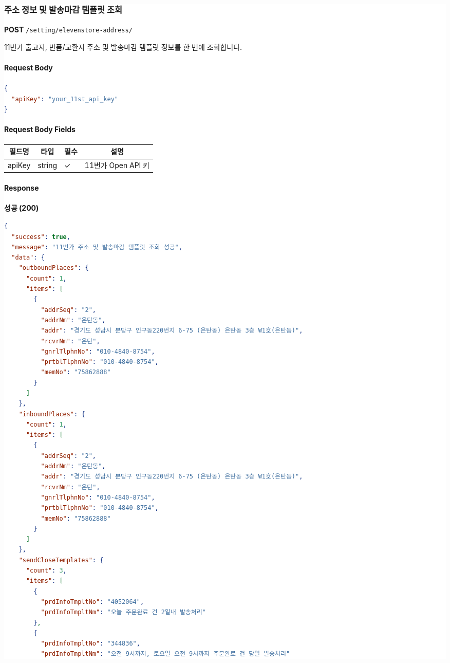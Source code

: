 
### 주소 정보 및 발송마감 템플릿 조회

**POST** `/setting/elevenstore-address/`

11번가 출고지, 반품/교환지 주소 및 발송마감 템플릿 정보를 한 번에 조회합니다.

#### Request Body
```json
{
  "apiKey": "your_11st_api_key"
}
```

#### Request Body Fields
| 필드명 | 타입 | 필수 | 설명 |
|--------|------|------|------|
| apiKey | string | ✓ | 11번가 Open API 키 |

#### Response

**성공 (200)**
```json
{
  "success": true,
  "message": "11번가 주소 및 발송마감 템플릿 조회 성공",
  "data": {
    "outboundPlaces": {
      "count": 1,
      "items": [
        {
          "addrSeq": "2",
          "addrNm": "은탄동",
          "addr": "경기도 성남시 분당구 인구동220번지 6-75 (은탄동) 은탄동 3층 W1호(은탄동)",
          "rcvrNm": "은탄",
          "gnrlTlphnNo": "010-4840-8754",
          "prtblTlphnNo": "010-4840-8754",
          "memNo": "75862888"
        }
      ]
    },
    "inboundPlaces": {
      "count": 1,
      "items": [
        {
          "addrSeq": "2",
          "addrNm": "은탄동",
          "addr": "경기도 성남시 분당구 인구동220번지 6-75 (은탄동) 은탄동 3층 W1호(은탄동)",
          "rcvrNm": "은탄",
          "gnrlTlphnNo": "010-4840-8754",
          "prtblTlphnNo": "010-4840-8754",
          "memNo": "75862888"
        }
      ]
    },
    "sendCloseTemplates": {
      "count": 3,
      "items": [
        {
          "prdInfoTmpltNo": "4052064",
          "prdInfoTmpltNm": "오늘 주문완료 건 2일내 발송처리"
        },
        {
          "prdInfoTmpltNo": "344836",
          "prdInfoTmpltNm": "오전 9시까지, 토요일 오전 9시까지 주문완료 건 당일 발송처리"
```